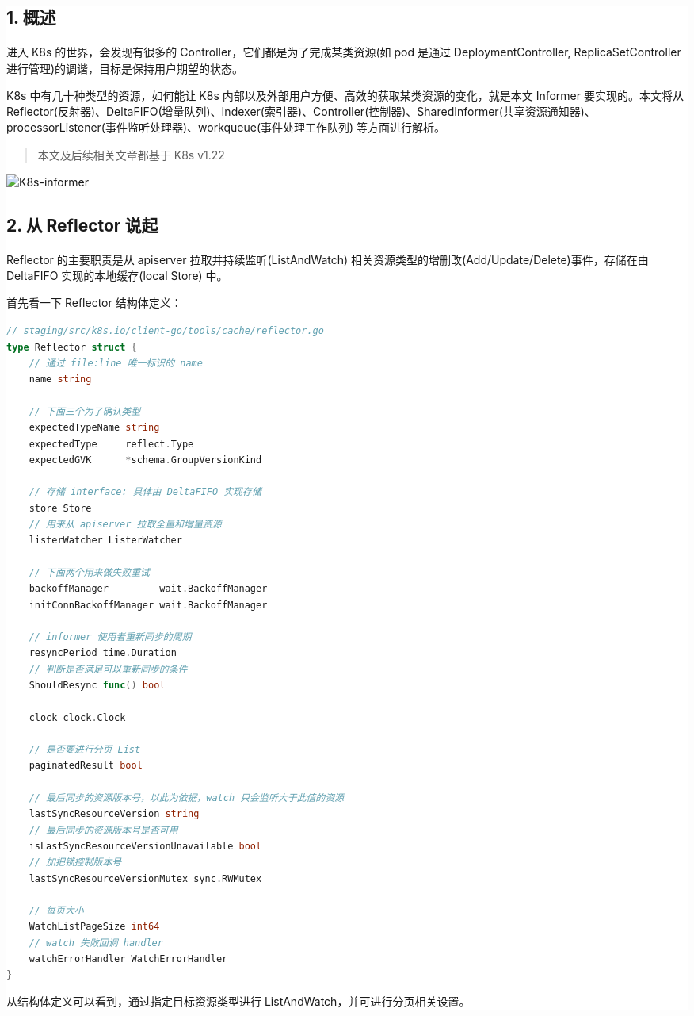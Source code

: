 ## 1. 概述
进入 K8s 的世界，会发现有很多的 Controller，它们都是为了完成某类资源(如 pod 是通过 DeploymentController, ReplicaSetController 进行管理)的调谐，目标是保持用户期望的状态。

K8s 中有几十种类型的资源，如何能让 K8s 内部以及外部用户方便、高效的获取某类资源的变化，就是本文 Informer 要实现的。本文将从 Reflector(反射器)、DeltaFIFO(增量队列)、Indexer(索引器)、Controller(控制器)、SharedInformer(共享资源通知器)、processorListener(事件监听处理器)、workqueue(事件处理工作队列) 等方面进行解析。

> 本文及后续相关文章都基于 K8s v1.22

![K8s-informer](https://github.com/k8s-club/k8s-club/raw/main/images/K8s-informer.png)


## 2. 从 Reflector 说起
Reflector 的主要职责是从 apiserver 拉取并持续监听(ListAndWatch) 相关资源类型的增删改(Add/Update/Delete)事件，存储在由 DeltaFIFO 实现的本地缓存(local Store) 中。

首先看一下 Reflector 结构体定义：

```go
// staging/src/k8s.io/client-go/tools/cache/reflector.go
type Reflector struct {
	// 通过 file:line 唯一标识的 name
	name string

	// 下面三个为了确认类型
	expectedTypeName string
	expectedType     reflect.Type
	expectedGVK      *schema.GroupVersionKind

	// 存储 interface: 具体由 DeltaFIFO 实现存储
	store Store
	// 用来从 apiserver 拉取全量和增量资源
	listerWatcher ListerWatcher

	// 下面两个用来做失败重试
	backoffManager         wait.BackoffManager
	initConnBackoffManager wait.BackoffManager

	// informer 使用者重新同步的周期
	resyncPeriod time.Duration
	// 判断是否满足可以重新同步的条件
	ShouldResync func() bool
	
	clock clock.Clock
	
	// 是否要进行分页 List
	paginatedResult bool
	
	// 最后同步的资源版本号，以此为依据，watch 只会监听大于此值的资源
	lastSyncResourceVersion string
	// 最后同步的资源版本号是否可用
	isLastSyncResourceVersionUnavailable bool
	// 加把锁控制版本号
	lastSyncResourceVersionMutex sync.RWMutex
	
	// 每页大小
	WatchListPageSize int64
	// watch 失败回调 handler
	watchErrorHandler WatchErrorHandler
}
```
从结构体定义可以看到，通过指定目标资源类型进行 ListAndWatch，并可进行分页相关设置。
